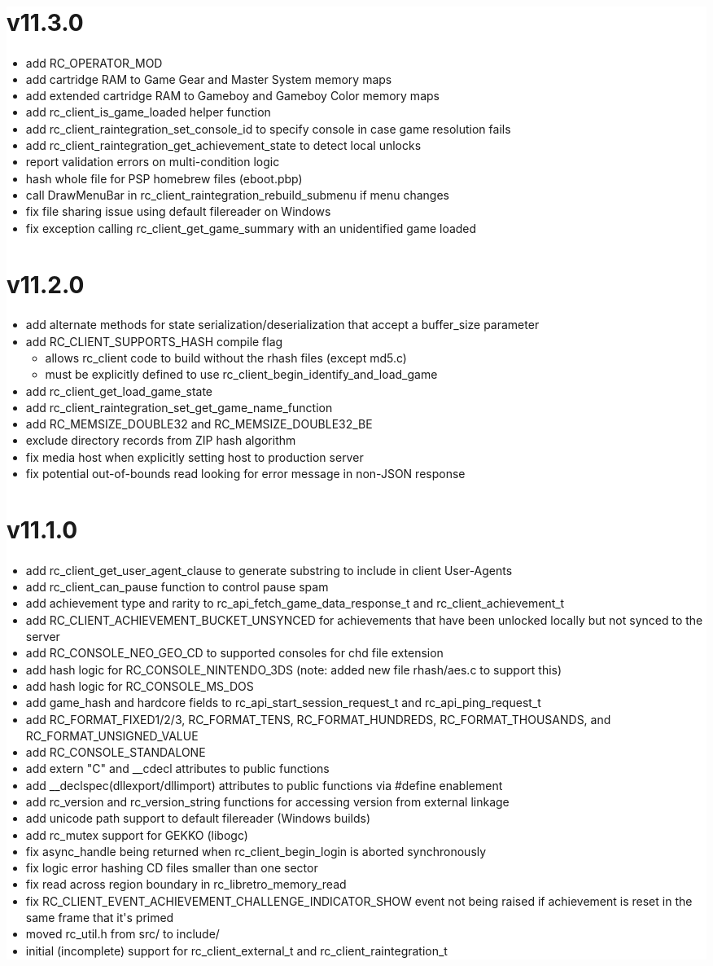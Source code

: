 # v11.3.0
* add RC_OPERATOR_MOD
* add cartridge RAM to Game Gear and Master System memory maps
* add extended cartridge RAM to Gameboy and Gameboy Color memory maps
* add rc_client_is_game_loaded helper function
* add rc_client_raintegration_set_console_id to specify console in case game resolution fails
* add rc_client_raintegration_get_achievement_state to detect local unlocks
* report validation errors on multi-condition logic
* hash whole file for PSP homebrew files (eboot.pbp)
* call DrawMenuBar in rc_client_raintegration_rebuild_submenu if menu changes
* fix file sharing issue using default filereader on Windows
* fix exception calling rc_client_get_game_summary with an unidentified game loaded

# v11.2.0
* add alternate methods for state serialization/deserialization that accept a buffer_size parameter
* add RC_CLIENT_SUPPORTS_HASH compile flag
  - allows rc_client code to build without the rhash files (except md5.c)
  - must be explicitly defined to use rc_client_begin_identify_and_load_game
* add rc_client_get_load_game_state
* add rc_client_raintegration_set_get_game_name_function
* add RC_MEMSIZE_DOUBLE32 and RC_MEMSIZE_DOUBLE32_BE
* exclude directory records from ZIP hash algorithm
* fix media host when explicitly setting host to production server
* fix potential out-of-bounds read looking for error message in non-JSON response

# v11.1.0
* add rc_client_get_user_agent_clause to generate substring to include in client User-Agents
* add rc_client_can_pause function to control pause spam
* add achievement type and rarity to rc_api_fetch_game_data_response_t and rc_client_achievement_t
* add RC_CLIENT_ACHIEVEMENT_BUCKET_UNSYNCED for achievements that have been unlocked locally but not synced to the server
* add RC_CONSOLE_NEO_GEO_CD to supported consoles for chd file extension
* add hash logic for RC_CONSOLE_NINTENDO_3DS (note: added new file rhash/aes.c to support this)
* add hash logic for RC_CONSOLE_MS_DOS
* add game_hash and hardcore fields to rc_api_start_session_request_t and rc_api_ping_request_t
* add RC_FORMAT_FIXED1/2/3, RC_FORMAT_TENS, RC_FORMAT_HUNDREDS, RC_FORMAT_THOUSANDS, and RC_FORMAT_UNSIGNED_VALUE
* add RC_CONSOLE_STANDALONE
* add extern "C" and __cdecl attributes to public functions
* add __declspec(dllexport/dllimport) attributes to public functions via #define enablement
* add rc_version and rc_version_string functions for accessing version from external linkage
* add unicode path support to default filereader (Windows builds)
* add rc_mutex support for GEKKO (libogc)
* fix async_handle being returned when rc_client_begin_login is aborted synchronously
* fix logic error hashing CD files smaller than one sector
* fix read across region boundary in rc_libretro_memory_read
* fix RC_CLIENT_EVENT_ACHIEVEMENT_CHALLENGE_INDICATOR_SHOW event not being raised if achievement is reset in the same frame that it's primed
* moved rc_util.h from src/ to include/
* initial (incomplete) support for rc_client_external_t and rc_client_raintegration_t
